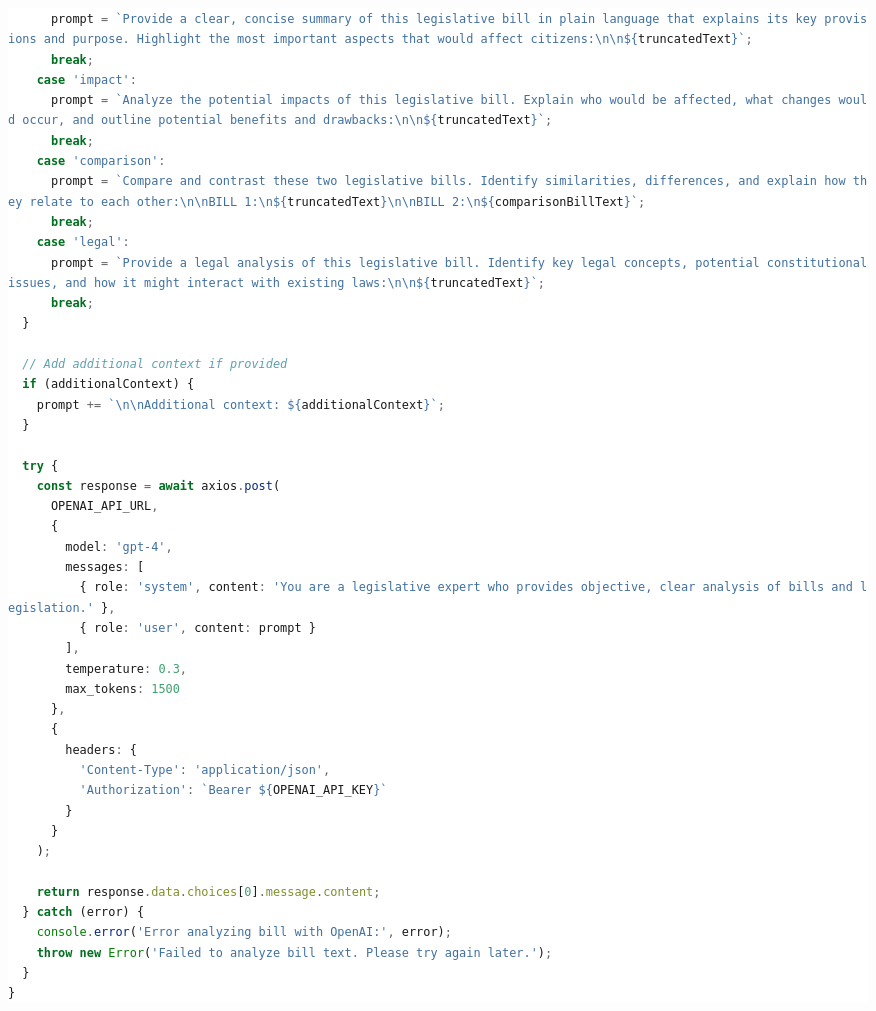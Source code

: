 ```typescript
      prompt = `Provide a clear, concise summary of this legislative bill in plain language that explains its key provisions and purpose. Highlight the most important aspects that would affect citizens:\n\n${truncatedText}`;
      break;
    case 'impact':
      prompt = `Analyze the potential impacts of this legislative bill. Explain who would be affected, what changes would occur, and outline potential benefits and drawbacks:\n\n${truncatedText}`;
      break;
    case 'comparison':
      prompt = `Compare and contrast these two legislative bills. Identify similarities, differences, and explain how they relate to each other:\n\nBILL 1:\n${truncatedText}\n\nBILL 2:\n${comparisonBillText}`;
      break;
    case 'legal':
      prompt = `Provide a legal analysis of this legislative bill. Identify key legal concepts, potential constitutional issues, and how it might interact with existing laws:\n\n${truncatedText}`;
      break;
  }
  
  // Add additional context if provided
  if (additionalContext) {
    prompt += `\n\nAdditional context: ${additionalContext}`;
  }
  
  try {
    const response = await axios.post(
      OPENAI_API_URL,
      {
        model: 'gpt-4',
        messages: [
          { role: 'system', content: 'You are a legislative expert who provides objective, clear analysis of bills and legislation.' },
          { role: 'user', content: prompt }
        ],
        temperature: 0.3,
        max_tokens: 1500
      },
      {
        headers: {
          'Content-Type': 'application/json',
          'Authorization': `Bearer ${OPENAI_API_KEY}`
        }
      }
    );
    
    return response.data.choices[0].message.content;
  } catch (error) {
    console.error('Error analyzing bill with OpenAI:', error);
    throw new Error('Failed to analyze bill text. Please try again later.');
  }
}
```
